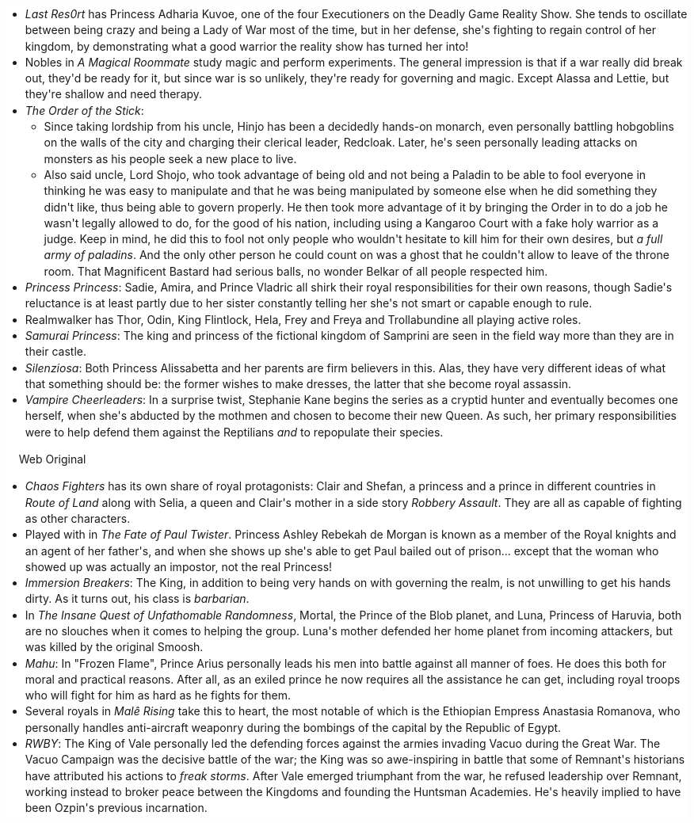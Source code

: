 -   _Last Res0rt_ has Princess Adharia Kuvoe, one of the four Executioners on the Deadly Game Reality Show. She tends to oscillate between being crazy and being a Lady of War most of the time, but in her defense, she's fighting to regain control of her kingdom, by demonstrating what a good warrior the reality show has turned her into!
-   Nobles in _A Magical Roommate_ study magic and perform experiments. The general impression is that if a war really did break out, they'd be ready for it, but since war is so unlikely, they're ready for governing and magic. Except Alassa and Lettie, but they're shallow and need therapy.
-   _The Order of the Stick_:
    -   Since taking lordship from his uncle, Hinjo has been a decidedly hands-on monarch, even personally battling hobgoblins on the walls of the city and charging their clerical leader, Redcloak. Later, he's seen personally leading attacks on monsters as his people seek a new place to live.
    -   Also said uncle, Lord Shojo, who took advantage of being old and not being a Paladin to be able to fool everyone in thinking he was easy to manipulate and that he was being manipulated by someone else when he did something they didn't like, thus being able to govern properly. He then took more advantage of it by bringing the Order in to do a job he wasn't legally allowed to do, for the good of his nation, including using a Kangaroo Court with a fake holy warrior as a judge. Keep in mind, he did this to fool not only people who wouldn't hesitate to kill him for their own desires, but _a full army of paladins_. And the only other person he could count on was a ghost that he couldn't allow to leave of the throne room. That Magnificent Bastard had serious balls, no wonder Belkar of all people respected him.
-   _Princess Princess_: Sadie, Amira, and Prince Vladric all shirk their royal responsibilities for their own reasons, though Sadie's reluctance is at least partly due to her sister constantly telling her she's not smart or capable enough to rule.
-   Realmwalker has Thor, Odin, King Flintlock, Hela, Frey and Freya and Trollabundine all playing active roles.
-   _Samurai Princess_: The king and princess of the fictional kingdom of Samprini are seen in the field way more than they are in their castle.
-   _Silenziosa_: Both Princess Alissabetta and her parents are firm believers in this. Alas, they have very different ideas of what that something should be: the former wishes to make dresses, the latter that she become royal assassin.
-   _Vampire Cheerleaders_: In a surprise twist, Stephanie Kane begins the series as a cryptid hunter and eventually becomes one herself, when she's abducted by the mothmen and chosen to become their new Queen. As such, her primary responsibilities were to help defend them against the Reptilians _and_ to repopulate their species.

    Web Original 

-   _Chaos Fighters_ has its own share of royal protagonists: Clair and Shefan, a princess and a prince in different countries in _Route of Land_ along with Selia, a queen and Clair's mother in a side story _Robbery Assault_. They are all as capable of fighting as other characters.
-   Played with in _The Fate of Paul Twister_. Princess Ashley Rebekah de Morgan is known as a member of the Royal knights and an agent of her father's, and when she shows up she's able to get Paul bailed out of prison... except that the woman who showed up was actually an impostor, not the real Princess!
-   _Immersion Breakers_: The King, in addition to being very hands on with governing the realm, is not unwilling to get his hands dirty. As it turns out, his class is _barbarian_.
-   In _The Insane Quest of Unfathomable Randomness_, Mortal, the Prince of the Blob planet, and Luna, Princess of Haruvia, both are no slouches when it comes to helping the group. Luna's mother defended her home planet from incoming attackers, but was killed by the original Smoosh.
-   _Mahu_: In "Frozen Flame", Prince Arius personally leads his men into battle against all manner of foes. He does this both for moral and practical reasons. After all, as an exiled prince he now requires all the assistance he can get, including royal troops who will fight for him as hard as he fights for them.
-   Several royals in _Malê Rising_ take this to heart, the most notable of which is the Ethiopian Empress Anastasia Romanova, who personally handles anti-aircraft weaponry during the bombings of the capital by the Republic of Egypt.
-   _RWBY_: The King of Vale personally led the defending forces against the armies invading Vacuo during the Great War. The Vacuo Campaign was the decisive battle of the war; the King was so awe-inspiring in battle that some of Remnant's historians have attributed his actions to _freak storms_. After Vale emerged triumphant from the war, he refused leadership over Remnant, working instead to broker peace between the Kingdoms and founding the Huntsman Academies. He's heavily implied to have been Ozpin's previous incarnation.
